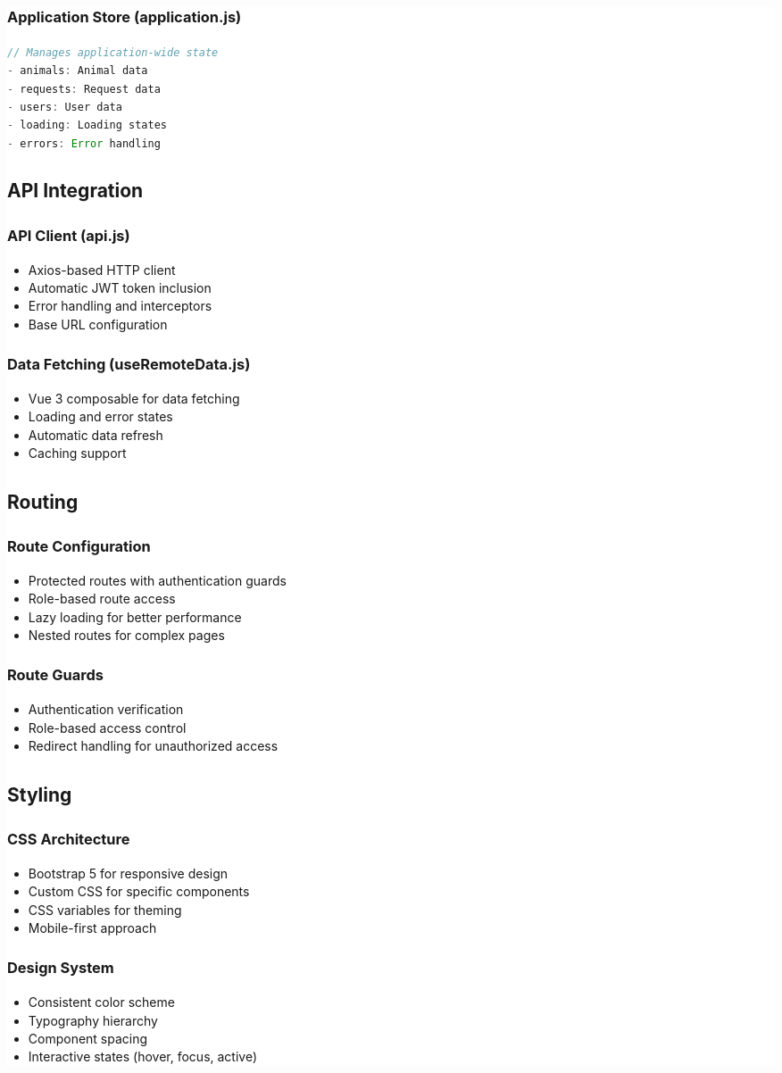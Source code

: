 ### Application Store (application.js)
```javascript
// Manages application-wide state
- animals: Animal data
- requests: Request data
- users: User data
- loading: Loading states
- errors: Error handling
```

## API Integration

### API Client (api.js)
- Axios-based HTTP client
- Automatic JWT token inclusion
- Error handling and interceptors
- Base URL configuration

### Data Fetching (useRemoteData.js)
- Vue 3 composable for data fetching
- Loading and error states
- Automatic data refresh
- Caching support

## Routing

### Route Configuration
- Protected routes with authentication guards
- Role-based route access
- Lazy loading for better performance
- Nested routes for complex pages

### Route Guards
- Authentication verification
- Role-based access control
- Redirect handling for unauthorized access

## Styling

### CSS Architecture
- Bootstrap 5 for responsive design
- Custom CSS for specific components
- CSS variables for theming
- Mobile-first approach

### Design System
- Consistent color scheme
- Typography hierarchy
- Component spacing
- Interactive states (hover, focus, active)
